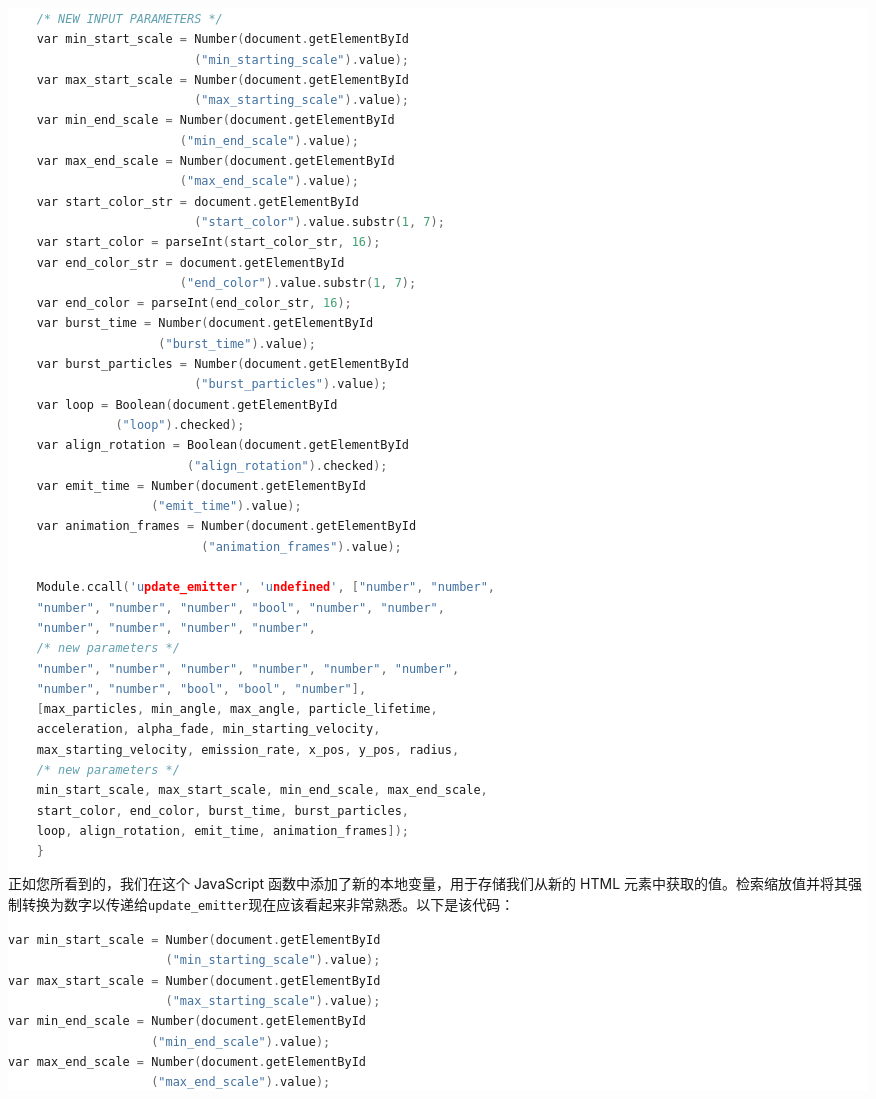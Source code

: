 ```cpp
    /* NEW INPUT PARAMETERS */
    var min_start_scale = Number(document.getElementById
                          ("min_starting_scale").value);
    var max_start_scale = Number(document.getElementById
                          ("max_starting_scale").value);
    var min_end_scale = Number(document.getElementById
                        ("min_end_scale").value);
    var max_end_scale = Number(document.getElementById
                        ("max_end_scale").value);
    var start_color_str = document.getElementById
                          ("start_color").value.substr(1, 7);
    var start_color = parseInt(start_color_str, 16);
    var end_color_str = document.getElementById
                        ("end_color").value.substr(1, 7);
    var end_color = parseInt(end_color_str, 16);
    var burst_time = Number(document.getElementById
                     ("burst_time").value);
    var burst_particles = Number(document.getElementById
                          ("burst_particles").value);
    var loop = Boolean(document.getElementById
               ("loop").checked);
    var align_rotation = Boolean(document.getElementById
                         ("align_rotation").checked);
    var emit_time = Number(document.getElementById
                    ("emit_time").value);
    var animation_frames = Number(document.getElementById
                           ("animation_frames").value);

    Module.ccall('update_emitter', 'undefined', ["number", "number", 
    "number", "number", "number", "bool", "number", "number",
    "number", "number", "number", "number",
    /* new parameters */
    "number", "number", "number", "number", "number", "number", 
    "number", "number", "bool", "bool", "number"],
    [max_particles, min_angle, max_angle, particle_lifetime, 
    acceleration, alpha_fade, min_starting_velocity, 
    max_starting_velocity, emission_rate, x_pos, y_pos, radius,
    /* new parameters */
    min_start_scale, max_start_scale, min_end_scale, max_end_scale,
    start_color, end_color, burst_time, burst_particles,    
    loop, align_rotation, emit_time, animation_frames]);
    }
```

正如您所看到的，我们在这个 JavaScript 函数中添加了新的本地变量，用于存储我们从新的 HTML 元素中获取的值。检索缩放值并将其强制转换为数字以传递给`update_emitter`现在应该看起来非常熟悉。以下是该代码：

```cpp
var min_start_scale = Number(document.getElementById
                      ("min_starting_scale").value);
var max_start_scale = Number(document.getElementById
                      ("max_starting_scale").value);
var min_end_scale = Number(document.getElementById
                    ("min_end_scale").value);
var max_end_scale = Number(document.getElementById
                    ("max_end_scale").value);
```
